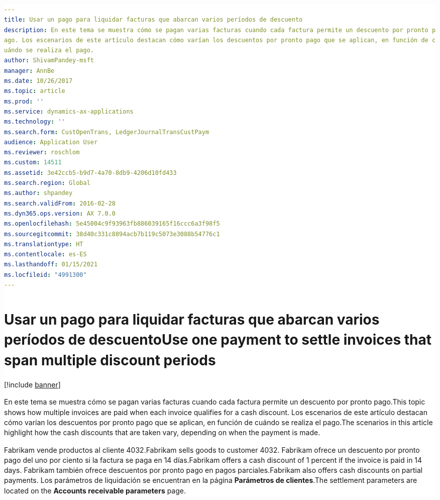 ```yaml
---
title: Usar un pago para liquidar facturas que abarcan varios períodos de descuento
description: En este tema se muestra cómo se pagan varias facturas cuando cada factura permite un descuento por pronto pago. Los escenarios de este artículo destacan cómo varían los descuentos por pronto pago que se aplican, en función de cuándo se realiza el pago.
author: ShivamPandey-msft
manager: AnnBe
ms.date: 10/26/2017
ms.topic: article
ms.prod: ''
ms.service: dynamics-ax-applications
ms.technology: ''
ms.search.form: CustOpenTrans, LedgerJournalTransCustPaym
audience: Application User
ms.reviewer: roschlom
ms.custom: 14511
ms.assetid: 3e42ccb5-b9d7-4a70-8db9-4206d10fd433
ms.search.region: Global
ms.author: shpandey
ms.search.validFrom: 2016-02-28
ms.dyn365.ops.version: AX 7.0.0
ms.openlocfilehash: 5e45004c9f93963fb886039165f16ccc6a3f98f5
ms.sourcegitcommit: 38d40c331c8894acb7b119c5073e3088b54776c1
ms.translationtype: HT
ms.contentlocale: es-ES
ms.lasthandoff: 01/15/2021
ms.locfileid: "4991300"
---
```

# <a name="use-one-payment-to-settle-invoices-that-span-multiple-discount-periods"></a><span data-ttu-id="b6aa3-104">Usar un pago para liquidar facturas que abarcan varios períodos de descuento</span><span class="sxs-lookup"><span data-stu-id="b6aa3-104">Use one payment to settle invoices that span multiple discount periods</span></span>

[!include [banner](../includes/banner.md)]

<span data-ttu-id="b6aa3-105">En este tema se muestra cómo se pagan varias facturas cuando cada factura permite un descuento por pronto pago.</span><span class="sxs-lookup"><span data-stu-id="b6aa3-105">This topic shows how multiple invoices are paid when each invoice qualifies for a cash discount.</span></span> <span data-ttu-id="b6aa3-106">Los escenarios de este artículo destacan cómo varían los descuentos por pronto pago que se aplican, en función de cuándo se realiza el pago.</span><span class="sxs-lookup"><span data-stu-id="b6aa3-106">The scenarios in this article highlight how the cash discounts that are taken vary, depending on when the payment is made.</span></span>

<span data-ttu-id="b6aa3-107">Fabrikam vende productos al cliente 4032.</span><span class="sxs-lookup"><span data-stu-id="b6aa3-107">Fabrikam sells goods to customer 4032.</span></span> <span data-ttu-id="b6aa3-108">Fabrikam ofrece un descuento por pronto pago del uno por ciento si la factura se paga en 14 días.</span><span class="sxs-lookup"><span data-stu-id="b6aa3-108">Fabrikam offers a cash discount of 1 percent if the invoice is paid in 14 days.</span></span> <span data-ttu-id="b6aa3-109">Fabrikam también ofrece descuentos por pronto pago en pagos parciales.</span><span class="sxs-lookup"><span data-stu-id="b6aa3-109">Fabrikam also offers cash discounts on partial payments.</span></span> <span data-ttu-id="b6aa3-110">Los parámetros de liquidación se encuentran en la página **Parámetros de clientes**.</span><span class="sxs-lookup"><span data-stu-id="b6aa3-110">The settlement parameters are located on the **Accounts receivable parameters** page.</span></span>
